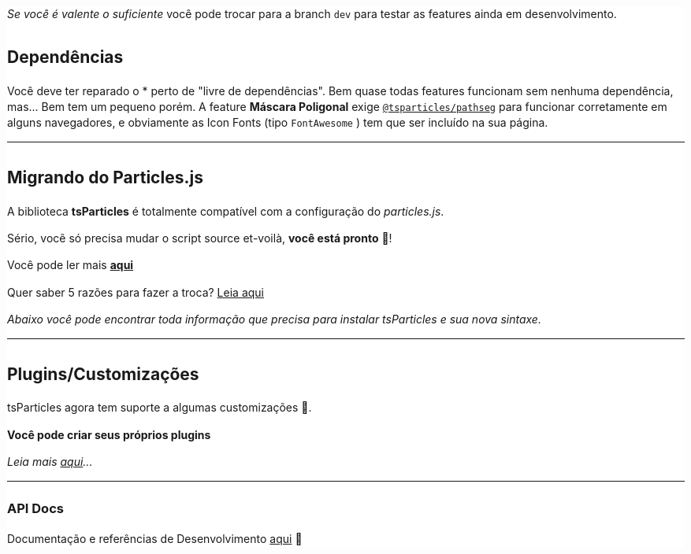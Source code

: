 _Se você é valente o suficiente_ você pode trocar para a branch `dev` para testar as features ainda em desenvolvimento.

## Dependências

Você deve ter reparado o \* perto de "livre de dependências". Bem quase todas features funcionam sem nenhuma
dependência, mas... Bem tem um pequeno porém. A feature **Máscara Poligonal**
exige [`@tsparticles/pathseg`](https://npmjs.com/package/@tsparticles/pathseg) para funcionar corretamente em alguns
navegadores, e obviamente as Icon Fonts (tipo `FontAwesome` ) tem que ser incluído na sua página.

---

## Migrando do Particles.js

A biblioteca **tsParticles** é totalmente compatível com a configuração do _particles.js_.

Sério, você só precisa mudar o script source et-voilà, **você está pronto** 🧙!

Você pode ler mais **[aqui](https://dev.to/matteobruni/migrating-from-particles-js-to-tsparticles-2a6m)**

Quer saber 5 razões para fazer a
troca? [Leia aqui](https://dev.to/matteobruni/5-reasons-to-use-tsparticles-and-not-particles-js-1gbe)

_Abaixo você pode encontrar toda informação que precisa para instalar tsParticles e sua nova sintaxe._

---

## Plugins/Customizações

tsParticles agora tem suporte a algumas customizações 🥳.

**Você pode criar seus próprios plugins**

_Leia mais [aqui](https://particles.js.org/docs/modules/Core_Interfaces_IPlugin.html)..._

---

### API Docs

Documentação e referências de Desenvolvimento [aqui](https://particles.js.org/docs/) 📖

